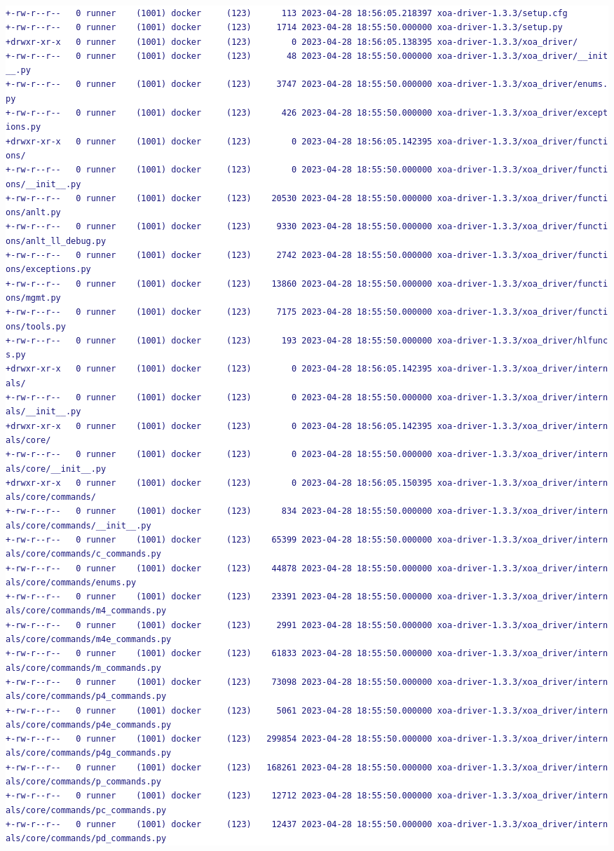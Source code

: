 ```diff
+-rw-r--r--   0 runner    (1001) docker     (123)      113 2023-04-28 18:56:05.218397 xoa-driver-1.3.3/setup.cfg
+-rw-r--r--   0 runner    (1001) docker     (123)     1714 2023-04-28 18:55:50.000000 xoa-driver-1.3.3/setup.py
+drwxr-xr-x   0 runner    (1001) docker     (123)        0 2023-04-28 18:56:05.138395 xoa-driver-1.3.3/xoa_driver/
+-rw-r--r--   0 runner    (1001) docker     (123)       48 2023-04-28 18:55:50.000000 xoa-driver-1.3.3/xoa_driver/__init__.py
+-rw-r--r--   0 runner    (1001) docker     (123)     3747 2023-04-28 18:55:50.000000 xoa-driver-1.3.3/xoa_driver/enums.py
+-rw-r--r--   0 runner    (1001) docker     (123)      426 2023-04-28 18:55:50.000000 xoa-driver-1.3.3/xoa_driver/exceptions.py
+drwxr-xr-x   0 runner    (1001) docker     (123)        0 2023-04-28 18:56:05.142395 xoa-driver-1.3.3/xoa_driver/functions/
+-rw-r--r--   0 runner    (1001) docker     (123)        0 2023-04-28 18:55:50.000000 xoa-driver-1.3.3/xoa_driver/functions/__init__.py
+-rw-r--r--   0 runner    (1001) docker     (123)    20530 2023-04-28 18:55:50.000000 xoa-driver-1.3.3/xoa_driver/functions/anlt.py
+-rw-r--r--   0 runner    (1001) docker     (123)     9330 2023-04-28 18:55:50.000000 xoa-driver-1.3.3/xoa_driver/functions/anlt_ll_debug.py
+-rw-r--r--   0 runner    (1001) docker     (123)     2742 2023-04-28 18:55:50.000000 xoa-driver-1.3.3/xoa_driver/functions/exceptions.py
+-rw-r--r--   0 runner    (1001) docker     (123)    13860 2023-04-28 18:55:50.000000 xoa-driver-1.3.3/xoa_driver/functions/mgmt.py
+-rw-r--r--   0 runner    (1001) docker     (123)     7175 2023-04-28 18:55:50.000000 xoa-driver-1.3.3/xoa_driver/functions/tools.py
+-rw-r--r--   0 runner    (1001) docker     (123)      193 2023-04-28 18:55:50.000000 xoa-driver-1.3.3/xoa_driver/hlfuncs.py
+drwxr-xr-x   0 runner    (1001) docker     (123)        0 2023-04-28 18:56:05.142395 xoa-driver-1.3.3/xoa_driver/internals/
+-rw-r--r--   0 runner    (1001) docker     (123)        0 2023-04-28 18:55:50.000000 xoa-driver-1.3.3/xoa_driver/internals/__init__.py
+drwxr-xr-x   0 runner    (1001) docker     (123)        0 2023-04-28 18:56:05.142395 xoa-driver-1.3.3/xoa_driver/internals/core/
+-rw-r--r--   0 runner    (1001) docker     (123)        0 2023-04-28 18:55:50.000000 xoa-driver-1.3.3/xoa_driver/internals/core/__init__.py
+drwxr-xr-x   0 runner    (1001) docker     (123)        0 2023-04-28 18:56:05.150395 xoa-driver-1.3.3/xoa_driver/internals/core/commands/
+-rw-r--r--   0 runner    (1001) docker     (123)      834 2023-04-28 18:55:50.000000 xoa-driver-1.3.3/xoa_driver/internals/core/commands/__init__.py
+-rw-r--r--   0 runner    (1001) docker     (123)    65399 2023-04-28 18:55:50.000000 xoa-driver-1.3.3/xoa_driver/internals/core/commands/c_commands.py
+-rw-r--r--   0 runner    (1001) docker     (123)    44878 2023-04-28 18:55:50.000000 xoa-driver-1.3.3/xoa_driver/internals/core/commands/enums.py
+-rw-r--r--   0 runner    (1001) docker     (123)    23391 2023-04-28 18:55:50.000000 xoa-driver-1.3.3/xoa_driver/internals/core/commands/m4_commands.py
+-rw-r--r--   0 runner    (1001) docker     (123)     2991 2023-04-28 18:55:50.000000 xoa-driver-1.3.3/xoa_driver/internals/core/commands/m4e_commands.py
+-rw-r--r--   0 runner    (1001) docker     (123)    61833 2023-04-28 18:55:50.000000 xoa-driver-1.3.3/xoa_driver/internals/core/commands/m_commands.py
+-rw-r--r--   0 runner    (1001) docker     (123)    73098 2023-04-28 18:55:50.000000 xoa-driver-1.3.3/xoa_driver/internals/core/commands/p4_commands.py
+-rw-r--r--   0 runner    (1001) docker     (123)     5061 2023-04-28 18:55:50.000000 xoa-driver-1.3.3/xoa_driver/internals/core/commands/p4e_commands.py
+-rw-r--r--   0 runner    (1001) docker     (123)   299854 2023-04-28 18:55:50.000000 xoa-driver-1.3.3/xoa_driver/internals/core/commands/p4g_commands.py
+-rw-r--r--   0 runner    (1001) docker     (123)   168261 2023-04-28 18:55:50.000000 xoa-driver-1.3.3/xoa_driver/internals/core/commands/p_commands.py
+-rw-r--r--   0 runner    (1001) docker     (123)    12712 2023-04-28 18:55:50.000000 xoa-driver-1.3.3/xoa_driver/internals/core/commands/pc_commands.py
+-rw-r--r--   0 runner    (1001) docker     (123)    12437 2023-04-28 18:55:50.000000 xoa-driver-1.3.3/xoa_driver/internals/core/commands/pd_commands.py
```